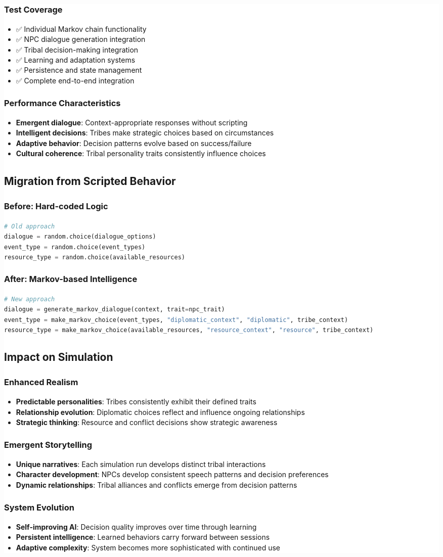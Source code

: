 ### Test Coverage
- ✅ Individual Markov chain functionality
- ✅ NPC dialogue generation integration
- ✅ Tribal decision-making integration  
- ✅ Learning and adaptation systems
- ✅ Persistence and state management
- ✅ Complete end-to-end integration

### Performance Characteristics
- **Emergent dialogue**: Context-appropriate responses without scripting
- **Intelligent decisions**: Tribes make strategic choices based on circumstances
- **Adaptive behavior**: Decision patterns evolve based on success/failure
- **Cultural coherence**: Tribal personality traits consistently influence choices

## Migration from Scripted Behavior

### Before: Hard-coded Logic
```python
# Old approach
dialogue = random.choice(dialogue_options)
event_type = random.choice(event_types)
resource_type = random.choice(available_resources)
```

### After: Markov-based Intelligence
```python
# New approach
dialogue = generate_markov_dialogue(context, trait=npc_trait)
event_type = make_markov_choice(event_types, "diplomatic_context", "diplomatic", tribe_context)
resource_type = make_markov_choice(available_resources, "resource_context", "resource", tribe_context)
```

## Impact on Simulation

### Enhanced Realism
- **Predictable personalities**: Tribes consistently exhibit their defined traits
- **Relationship evolution**: Diplomatic choices reflect and influence ongoing relationships
- **Strategic thinking**: Resource and conflict decisions show strategic awareness

### Emergent Storytelling
- **Unique narratives**: Each simulation run develops distinct tribal interactions
- **Character development**: NPCs develop consistent speech patterns and decision preferences
- **Dynamic relationships**: Tribal alliances and conflicts emerge from decision patterns

### System Evolution
- **Self-improving AI**: Decision quality improves over time through learning
- **Persistent intelligence**: Learned behaviors carry forward between sessions
- **Adaptive complexity**: System becomes more sophisticated with continued use

